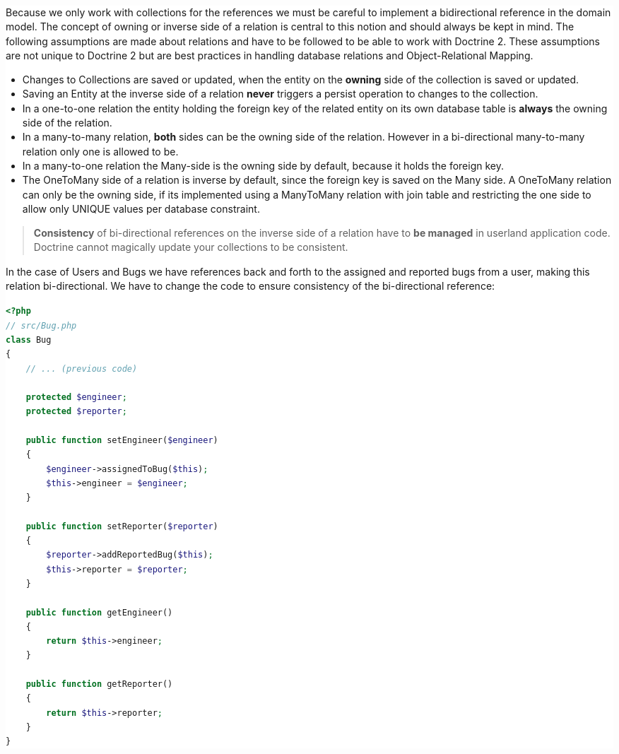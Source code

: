 Because we only work with collections for the references we must be careful to implement a bidirectional reference in the domain model. The concept of owning or inverse side of a relation is central to this notion and should always be kept in mind. The following assumptions are made about relations and have to be followed to be able to work with Doctrine 2. These assumptions are not unique to Doctrine 2 but are best practices in handling database relations and Object-Relational Mapping.

- Changes to Collections are saved or updated, when the entity on the **owning** side of the collection is saved or updated.
- Saving an Entity at the inverse side of a relation **never** triggers a persist operation to changes to the collection.
- In a one-to-one relation the entity holding the foreign key of the related entity on its own database table is **always** the owning side of the relation.
- In a many-to-many relation, **both** sides can be the owning side of the relation. However in a bi-directional many-to-many relation only one is allowed to be.
- In a many-to-one relation the Many-side is the owning side by default, because it holds the foreign key.
- The OneToMany side of a relation is inverse by default, since the foreign key is saved on the Many side. A OneToMany relation can only be the owning side, if its implemented using a ManyToMany relation with join table and restricting the one side to allow only UNIQUE values per database constraint.

> **Consistency** of bi-directional references on the inverse side of a relation have to **be managed** in userland application code. Doctrine cannot magically update your collections to be consistent.

In the case of Users and Bugs we have references back and forth to the assigned and reported bugs from a user, making this relation bi-directional. We have to change the code to ensure consistency of the bi-directional reference:

```PHP
<?php
// src/Bug.php
class Bug
{
    // ... (previous code)

    protected $engineer;
    protected $reporter;

    public function setEngineer($engineer)
    {
        $engineer->assignedToBug($this);
        $this->engineer = $engineer;
    }

    public function setReporter($reporter)
    {
        $reporter->addReportedBug($this);
        $this->reporter = $reporter;
    }

    public function getEngineer()
    {
        return $this->engineer;
    }

    public function getReporter()
    {
        return $this->reporter;
    }
}
```

